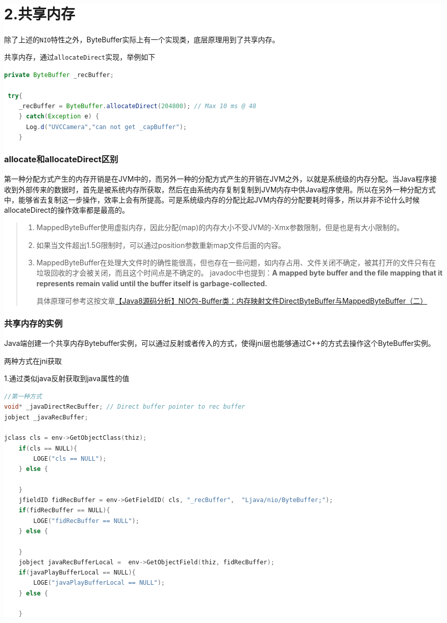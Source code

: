 

# 2.共享内存

除了上述的`NIO`特性之外，ByteBuffer实际上有一个实现类，底层原理用到了共享内存。

共享内存，通过`allocateDirect`实现，举例如下

```java
private ByteBuffer _recBuffer;
 
 try{
    _recBuffer = ByteBuffer.allocateDirect(204800); // Max 10 ms @ 48
    } catch(Exception e) {
      Log.d("UVCCamera","can not get _capBuffer");
    }
```

### allocate和allocateDirect区别

第一种分配方式产生的内存开销是在JVM中的，而另外一种的分配方式产生的开销在JVM之外，以就是系统级的内存分配。当Java程序接收到外部传来的数据时，首先是被系统内存所获取，然后在由系统内存复制复制到JVM内存中供Java程序使用。所以在另外一种分配方式中，能够省去复制这一步操作，效率上会有所提高。可是系统级内存的分配比起JVM内存的分配要耗时得多，所以并非不论什么时候allocateDirect的操作效率都是最高的。

> 1. MappedByteBuffer使用虚拟内存，因此分配(map)的内存大小不受JVM的-Xmx参数限制，但是也是有大小限制的。
>
> 2. 如果当文件超出1.5G限制时，可以通过position参数重新map文件后面的内容。
>
> 3. MappedByteBuffer在处理大文件时的确性能很高，但也存在一些问题，如内存占用、文件关闭不确定，被其打开的文件只有在垃圾回收的才会被关闭，而且这个时间点是不确定的。
>    javadoc中也提到：**A mapped byte buffer and the file mapping that it represents remain valid until the buffer itself is garbage-collected.**
>
>    具体原理可参考这按文章[【Java8源码分析】NIO包-Buffer类：内存映射文件DirectByteBuffer与MappedByteBuffer（二）](https://blog.csdn.net/linxdcn/article/details/72903422)



### 共享内存的实例

Java端创建一个共享内存Bytebuffer实例，可以通过反射或者传入的方式，使得jni层也能够通过C++的方式去操作这个ByteBuffer实例。

两种方式在jni获取

1.通过类似java反射获取到java属性的值

```c++
//第一种方式
void* _javaDirectRecBuffer; // Direct buffer pointer to rec buffer
jobject _javaRecBuffer;

jclass cls = env->GetObjectClass(thiz);
    if(cls == NULL){
        LOGE("cls == NULL");
    } else {

    }
    jfieldID fidRecBuffer = env->GetFieldID( cls, "_recBuffer",  "Ljava/nio/ByteBuffer;");
    if(fidRecBuffer == NULL){
        LOGE("fidRecBuffer == NULL");
    } else {

    }
    jobject javaRecBufferLocal =  env->GetObjectField(thiz, fidRecBuffer);
    if(javaPlayBufferLocal == NULL){
        LOGE("javaPlayBufferLocal == NULL");
    } else {

    }
```